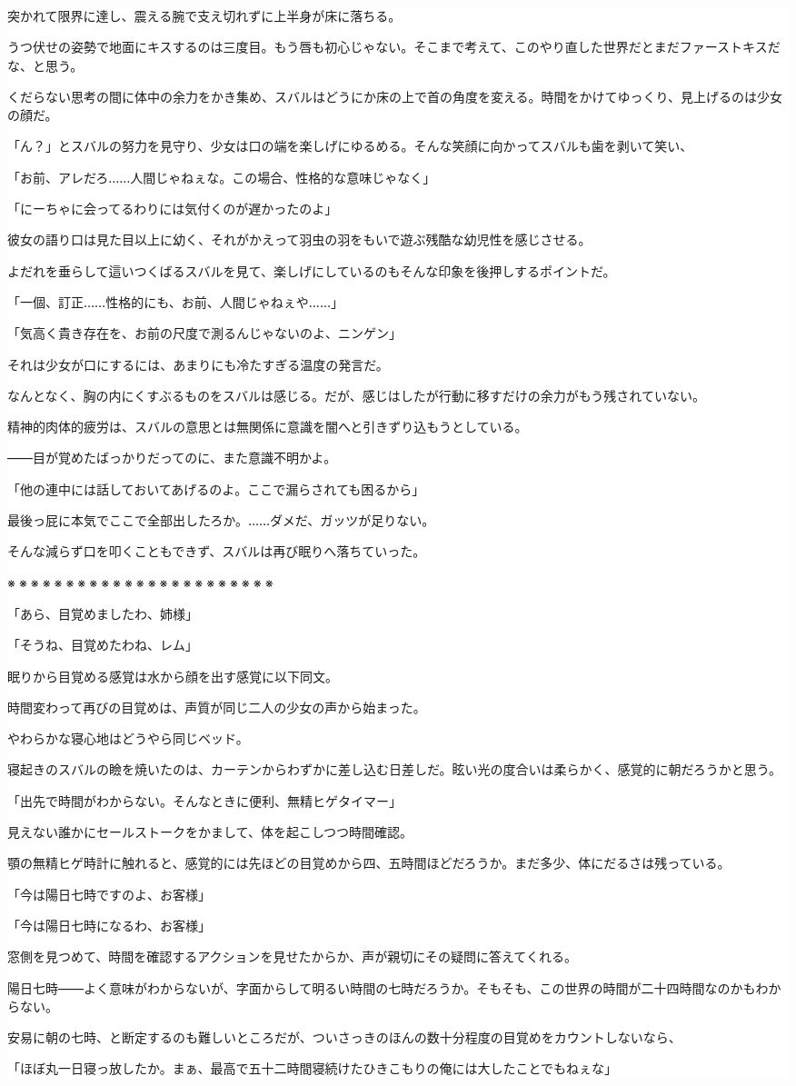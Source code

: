 突かれて限界に達し、震える腕で支え切れずに上半身が床に落ちる。

うつ伏せの姿勢で地面にキスするのは三度目。もう唇も初心じゃない。そこまで考えて、このやり直した世界だとまだファーストキスだな、と思う。

くだらない思考の間に体中の余力をかき集め、スバルはどうにか床の上で首の角度を変える。時間をかけてゆっくり、見上げるのは少女の顔だ。

「ん？」とスバルの努力を見守り、少女は口の端を楽しげにゆるめる。そんな笑顔に向かってスバルも歯を剥いて笑い、

「お前、アレだろ……人間じゃねぇな。この場合、性格的な意味じゃなく」

「にーちゃに会ってるわりには気付くのが遅かったのよ」

彼女の語り口は見た目以上に幼く、それがかえって羽虫の羽をもいで遊ぶ残酷な幼児性を感じさせる。

よだれを垂らして這いつくばるスバルを見て、楽しげにしているのもそんな印象を後押しするポイントだ。

「一個、訂正……性格的にも、お前、人間じゃねぇや……」

「気高く貴き存在を、お前の尺度で測るんじゃないのよ、ニンゲン」

それは少女が口にするには、あまりにも冷たすぎる温度の発言だ。

なんとなく、胸の内にくすぶるものをスバルは感じる。だが、感じはしたが行動に移すだけの余力がもう残されていない。

精神的肉体的疲労は、スバルの意思とは無関係に意識を闇へと引きずり込もうとしている。

――目が覚めたばっかりだってのに、また意識不明かよ。

「他の連中には話しておいてあげるのよ。ここで漏らされても困るから」

最後っ屁に本気でここで全部出したろか。……ダメだ、ガッツが足りない。

そんな減らず口を叩くこともできず、スバルは再び眠りへ落ちていった。

※ ※ ※ ※ ※ ※ ※ ※ ※ ※ ※ ※ ※ ※ ※ ※ ※ ※ ※ ※ ※ ※ ※

「あら、目覚めましたわ、姉様」

「そうね、目覚めたわね、レム」

眠りから目覚める感覚は水から顔を出す感覚に以下同文。

時間変わって再びの目覚めは、声質が同じ二人の少女の声から始まった。

やわらかな寝心地はどうやら同じベッド。

寝起きのスバルの瞼を焼いたのは、カーテンからわずかに差し込む日差しだ。眩い光の度合いは柔らかく、感覚的に朝だろうかと思う。

「出先で時間がわからない。そんなときに便利、無精ヒゲタイマー」

見えない誰かにセールストークをかまして、体を起こしつつ時間確認。

顎の無精ヒゲ時計に触れると、感覚的には先ほどの目覚めから四、五時間ほどだろうか。まだ多少、体にだるさは残っている。

「今は陽日七時ですのよ、お客様」

「今は陽日七時になるわ、お客様」

窓側を見つめて、時間を確認するアクションを見せたからか、声が親切にその疑問に答えてくれる。

陽日七時――よく意味がわからないが、字面からして明るい時間の七時だろうか。そもそも、この世界の時間が二十四時間なのかもわからない。

安易に朝の七時、と断定するのも難しいところだが、ついさっきのほんの数十分程度の目覚めをカウントしないなら、

「ほぼ丸一日寝っ放したか。まぁ、最高で五十二時間寝続けたひきこもりの俺には大したことでもねぇな」
